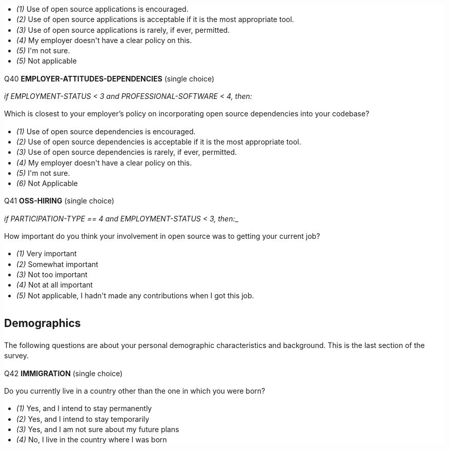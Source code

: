 - _(1)_ Use of open source applications is encouraged.
- _(2)_ Use of open source applications is acceptable if it is the most appropriate tool.
- _(3)_ Use of open source applications is rarely, if ever, permitted.
- _(4)_ My employer doesn't have a clear policy on this.
- _(5)_ I'm not sure.
- _(5)_ Not applicable


Q40
**EMPLOYER-ATTITUDES-DEPENDENCIES**
(single choice)

_if EMPLOYMENT-STATUS < 3 and PROFESSIONAL-SOFTWARE < 4, then:_

Which is closest to your employer’s policy on incorporating open source dependencies into your codebase?

- _(1)_ Use of open source dependencies is encouraged.
- _(2)_ Use of open source dependencies is acceptable if it is the most appropriate tool.
- _(3)_ Use of open source dependencies is rarely, if ever, permitted.
- _(4)_ My employer doesn't have a clear policy on this.
- _(5)_ I'm not sure.
- _(6)_ Not Applicable


Q41
**OSS-HIRING**
(single choice)

_if PARTICIPATION-TYPE == 4 and EMPLOYMENT-STATUS < 3, then:__

How important do you think your involvement in open source was to getting your current job?

- _(1)_ Very important
- _(2)_ Somewhat important
- _(3)_ Not too important
- _(4)_ Not at all important
- _(5)_ Not applicable, I hadn't made any contributions when I got this job.




## Demographics

The following questions are about your personal demographic characteristics and background. This is the last section of the survey.

Q42
**IMMIGRATION**
(single choice)

Do you currently live in a country other than the one in which you were born?

- _(1)_ Yes, and I intend to stay permanently
- _(2)_ Yes, and I intend to stay temporarily
- _(3)_ Yes, and I am not sure about my future plans
- _(4)_ No, I live in the country where I was born

